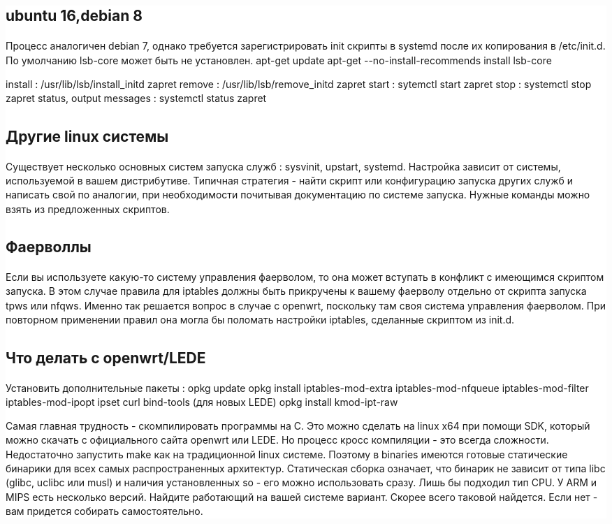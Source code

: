 ubuntu 16,debian 8
------------------

Процесс аналогичен debian 7, однако требуется зарегистрировать init скрипты в systemd после их копирования в /etc/init.d.
По умолчанию lsb-core может быть не установлен.
apt-get update
apt-get --no-install-recommends install lsb-core

install : /usr/lib/lsb/install_initd zapret
remove : /usr/lib/lsb/remove_initd zapret
start : sytemctl start zapret
stop : systemctl stop zapret
status, output messages : systemctl status zapret

Другие linux системы
--------------------

Существует несколько основных систем запуска служб : sysvinit, upstart, systemd.
Настройка зависит от системы, используемой в вашем дистрибутиве.
Типичная стратегия - найти скрипт или конфигурацию запуска других служб и написать свой по аналогии,
при необходимости почитывая документацию по системе запуска.
Нужные команды можно взять из предложенных скриптов.


Фаерволлы
---------

Если вы используете какую-то систему управления фаерволом, то она может вступать в конфликт
с имеющимся скриптом запуска. В этом случае правила для iptables должны быть прикручены
к вашему фаерволу отдельно от скрипта запуска tpws или nfqws.
Именно так решается вопрос в случае с openwrt, поскольку там своя система управления фаерволом.
При повторном применении правил она могла бы поломать настройки iptables, сделанные скриптом из init.d.

Что делать с openwrt/LEDE
-------------------------

Установить дополнительные пакеты :
opkg update
opkg install iptables-mod-extra iptables-mod-nfqueue iptables-mod-filter iptables-mod-ipopt ipset curl bind-tools
(для новых LEDE) opkg install kmod-ipt-raw

Самая главная трудность - скомпилировать программы на C. Это можно сделать на linux x64 при помощи SDK, который
можно скачать с официального сайта openwrt или LEDE. Но процесс кросс компиляции - это всегда сложности.
Недостаточно запустить make как на традиционной linux системе.
Поэтому в binaries имеются готовые статические бинарики для всех самых распространенных архитектур.
Статическая сборка означает, что бинарик не зависит от типа libc (glibc, uclibc или musl) и наличия установленных so - его можно использовать сразу.
Лишь бы подходил тип CPU. У ARM и MIPS есть несколько версий. Найдите работающий на вашей системе вариант.
Скорее всего таковой найдется. Если нет - вам придется собирать самостоятельно.
